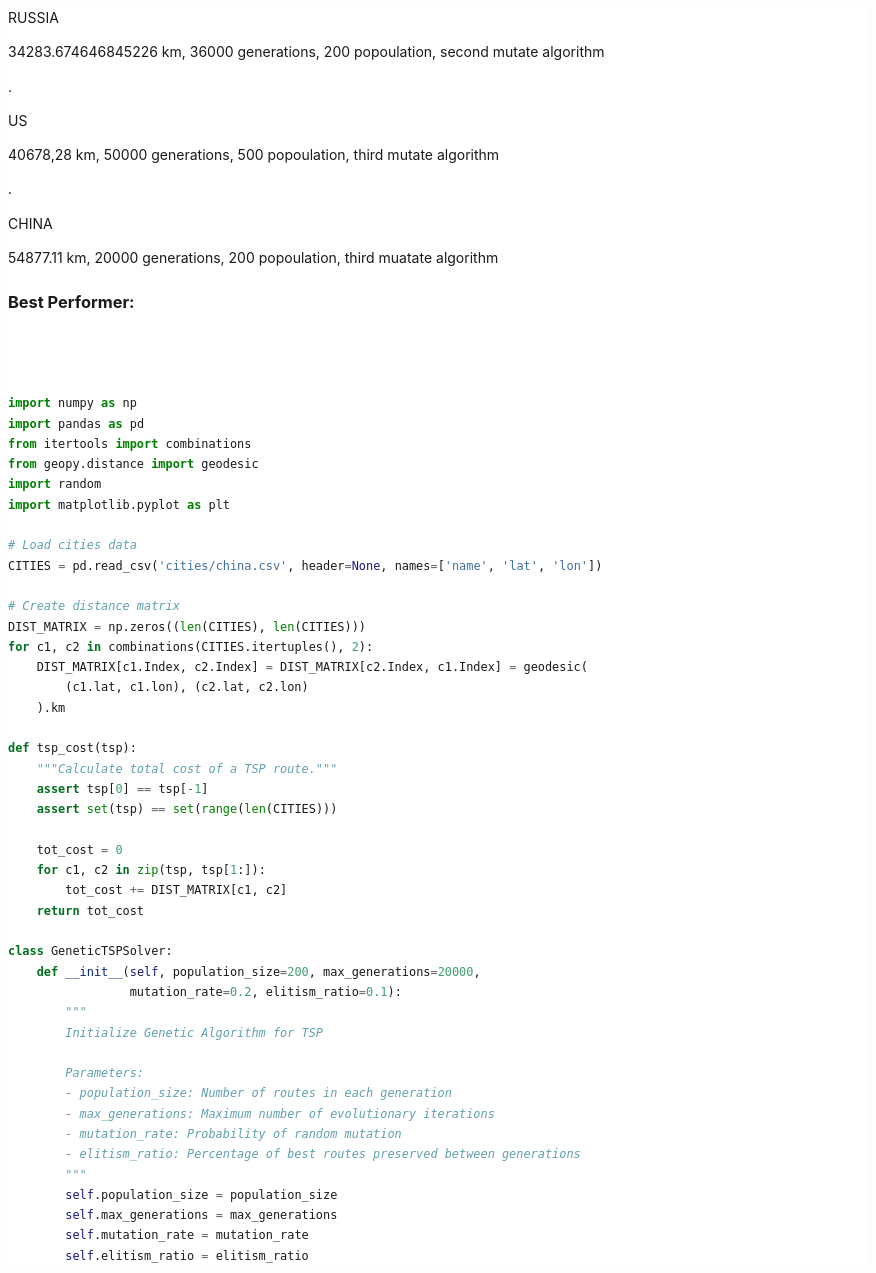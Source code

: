 RUSSIA

34283.674646845226 km, 36000 generations, 200 popoulation, second mutate algorithm

.

US

40678,28 km, 50000 generations, 500 popoulation, third mutate algorithm

.

CHINA

54877.11 km, 20000 generations, 200 popoulation, third muatate algorithm




### Best Performer:


``` python



import numpy as np
import pandas as pd
from itertools import combinations
from geopy.distance import geodesic
import random
import matplotlib.pyplot as plt

# Load cities data
CITIES = pd.read_csv('cities/china.csv', header=None, names=['name', 'lat', 'lon'])

# Create distance matrix
DIST_MATRIX = np.zeros((len(CITIES), len(CITIES)))
for c1, c2 in combinations(CITIES.itertuples(), 2):
    DIST_MATRIX[c1.Index, c2.Index] = DIST_MATRIX[c2.Index, c1.Index] = geodesic(
        (c1.lat, c1.lon), (c2.lat, c2.lon)
    ).km

def tsp_cost(tsp):
    """Calculate total cost of a TSP route."""
    assert tsp[0] == tsp[-1]
    assert set(tsp) == set(range(len(CITIES)))
    
    tot_cost = 0
    for c1, c2 in zip(tsp, tsp[1:]):
        tot_cost += DIST_MATRIX[c1, c2]
    return tot_cost

class GeneticTSPSolver:
    def __init__(self, population_size=200, max_generations=20000, 
                 mutation_rate=0.2, elitism_ratio=0.1):
        """
        Initialize Genetic Algorithm for TSP
        
        Parameters:
        - population_size: Number of routes in each generation
        - max_generations: Maximum number of evolutionary iterations
        - mutation_rate: Probability of random mutation
        - elitism_ratio: Percentage of best routes preserved between generations
        """
        self.population_size = population_size
        self.max_generations = max_generations
        self.mutation_rate = mutation_rate
        self.elitism_ratio = elitism_ratio
```